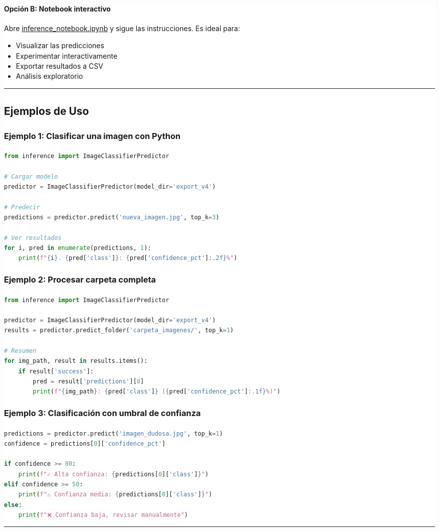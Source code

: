 #### Opción B: Notebook interactivo

Abre [inference_notebook.ipynb](inference_notebook.ipynb) y sigue las instrucciones. Es ideal para:
- Visualizar las predicciones
- Experimentar interactivamente
- Exportar resultados a CSV
- Análisis exploratorio

---

## Ejemplos de Uso

### Ejemplo 1: Clasificar una imagen con Python

```python
from inference import ImageClassifierPredictor

# Cargar modelo
predictor = ImageClassifierPredictor(model_dir='export_v4')

# Predecir
predictions = predictor.predict('nueva_imagen.jpg', top_k=3)

# Ver resultados
for i, pred in enumerate(predictions, 1):
    print(f"{i}. {pred['class']}: {pred['confidence_pct']:.2f}%")
```

### Ejemplo 2: Procesar carpeta completa

```python
from inference import ImageClassifierPredictor

predictor = ImageClassifierPredictor(model_dir='export_v4')
results = predictor.predict_folder('carpeta_imagenes/', top_k=1)

# Resumen
for img_path, result in results.items():
    if result['success']:
        pred = result['predictions'][0]
        print(f"{img_path}: {pred['class']} ({pred['confidence_pct']:.1f}%)")
```

### Ejemplo 3: Clasificación con umbral de confianza

```python
predictions = predictor.predict('imagen_dudosa.jpg', top_k=1)
confidence = predictions[0]['confidence_pct']

if confidence >= 80:
    print(f"✓ Alta confianza: {predictions[0]['class']}")
elif confidence >= 50:
    print(f"⚠ Confianza media: {predictions[0]['class']}")
else:
    print(f"❌ Confianza baja, revisar manualmente")
```

---